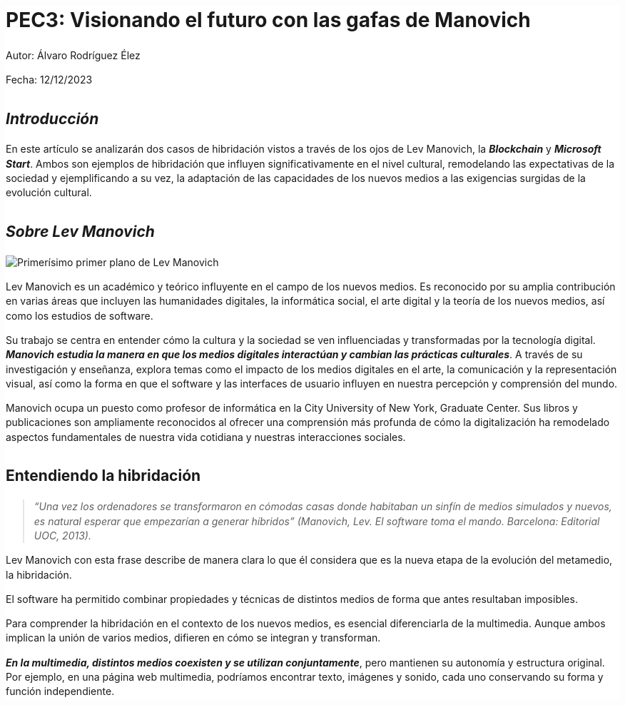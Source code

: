 # PEC3: Visionando el futuro con las gafas de Manovich
Autor: Álvaro Rodríguez Élez

Fecha: 12/12/2023
  
## _Introducción_
En este artículo se analizarán dos casos de hibridación vistos a través de los ojos de Lev Manovich, la **_Blockchain_** y **_Microsoft Start_**. Ambos son ejemplos de hibridación que influyen significativamente en el nivel cultural, remodelando las expectativas de la sociedad y ejemplificando a su vez, la adaptación de las capacidades de los nuevos medios a las exigencias surgidas de la evolución cultural.


## _Sobre Lev Manovich_
![Primerísimo primer plano de Lev Manovich](https://www.universiteitleiden.nl/binaries/content/gallery/customsites/mediatechnology/manovich.photo-evgeniya-gorobets.v3.jpg/manovich.photo-evgeniya-gorobets.v3.jpg/d880x320)

Lev Manovich es un académico y teórico influyente en el campo de los nuevos medios. Es reconocido por su amplia contribución en varias áreas que incluyen las humanidades digitales, la informática social, el arte digital y la teoría de los nuevos medios, así como los estudios de software. 

Su trabajo se centra en entender cómo la cultura y la sociedad se ven influenciadas y transformadas por la tecnología digital. **_Manovich estudia la manera en que los medios digitales interactúan y cambian las prácticas culturales_**. A través de su investigación y enseñanza, explora temas como el impacto de los medios digitales en el arte, la comunicación y la representación visual, así como la forma en que el software y las interfaces de usuario influyen en nuestra percepción y comprensión del mundo.

Manovich ocupa un puesto como profesor de informática en la City University of New York, Graduate Center. Sus libros y publicaciones son ampliamente reconocidos al ofrecer una comprensión más profunda de cómo la digitalización ha remodelado aspectos fundamentales de nuestra vida cotidiana y nuestras interacciones sociales.

## Entendiendo la hibridación
>_“Una vez los ordenadores se transformaron en cómodas casas donde habitaban un sinfín de medios simulados y nuevos, es natural esperar que empezarían a generar híbridos” (Manovich, Lev. El software toma el mando. Barcelona: Editorial UOC, 2013)._

Lev Manovich con esta frase describe de manera clara lo que él considera que es la nueva etapa de la evolución del metamedio, la hibridación.

El software ha permitido combinar propiedades y técnicas de distintos medios de forma que antes resultaban imposibles.

Para comprender la hibridación en el contexto de los nuevos medios, es esencial diferenciarla de la multimedia. Aunque ambos implican la unión de varios medios, difieren en cómo se integran y transforman.

**_En la multimedia, distintos medios coexisten y se utilizan conjuntamente_**, pero mantienen su autonomía y estructura original. Por ejemplo, en una página web multimedia, podríamos encontrar texto, imágenes y sonido, cada uno conservando su forma y función independiente.
